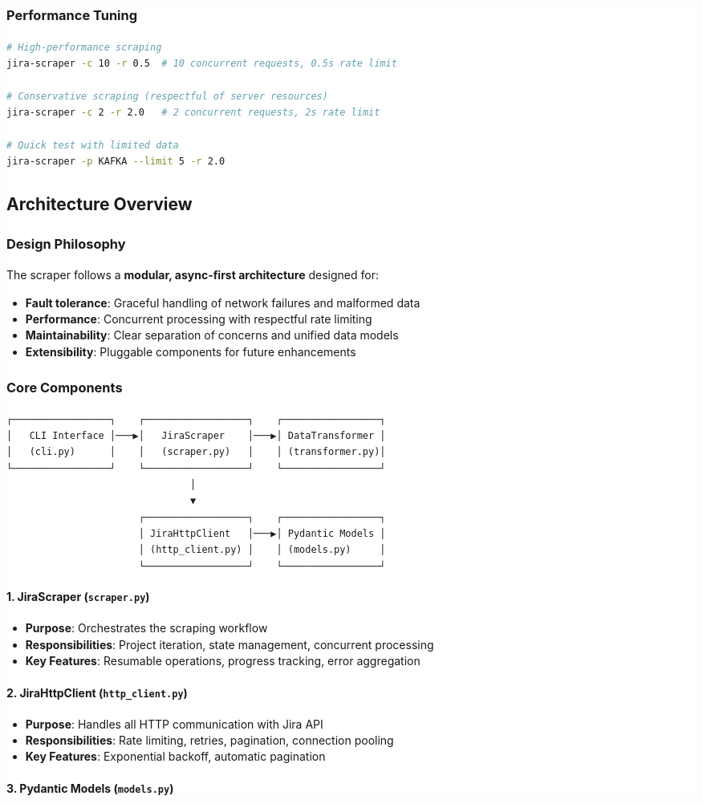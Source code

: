 ### Performance Tuning

```bash
# High-performance scraping
jira-scraper -c 10 -r 0.5  # 10 concurrent requests, 0.5s rate limit

# Conservative scraping (respectful of server resources)
jira-scraper -c 2 -r 2.0   # 2 concurrent requests, 2s rate limit

# Quick test with limited data
jira-scraper -p KAFKA --limit 5 -r 2.0
```

## Architecture Overview

### Design Philosophy

The scraper follows a **modular, async-first architecture** designed for:

- **Fault tolerance**: Graceful handling of network failures and malformed data
- **Performance**: Concurrent processing with respectful rate limiting
- **Maintainability**: Clear separation of concerns and unified data models
- **Extensibility**: Pluggable components for future enhancements

### Core Components

```
┌─────────────────┐    ┌──────────────────┐    ┌─────────────────┐
│   CLI Interface │───▶│   JiraScraper    │───▶│ DataTransformer │
│   (cli.py)      │    │   (scraper.py)   │    │ (transformer.py)│
└─────────────────┘    └──────────────────┘    └─────────────────┘
                                │
                                ▼
                       ┌──────────────────┐    ┌─────────────────┐
                       │ JiraHttpClient   │───▶│ Pydantic Models │
                       │ (http_client.py) │    │ (models.py)     │
                       └──────────────────┘    └─────────────────┘
```

#### 1. **JiraScraper** (`scraper.py`)

- **Purpose**: Orchestrates the scraping workflow
- **Responsibilities**: Project iteration, state management, concurrent processing
- **Key Features**: Resumable operations, progress tracking, error aggregation

#### 2. **JiraHttpClient** (`http_client.py`)

- **Purpose**: Handles all HTTP communication with Jira API
- **Responsibilities**: Rate limiting, retries, pagination, connection pooling
- **Key Features**: Exponential backoff, automatic pagination

#### 3. **Pydantic Models** (`models.py`)
